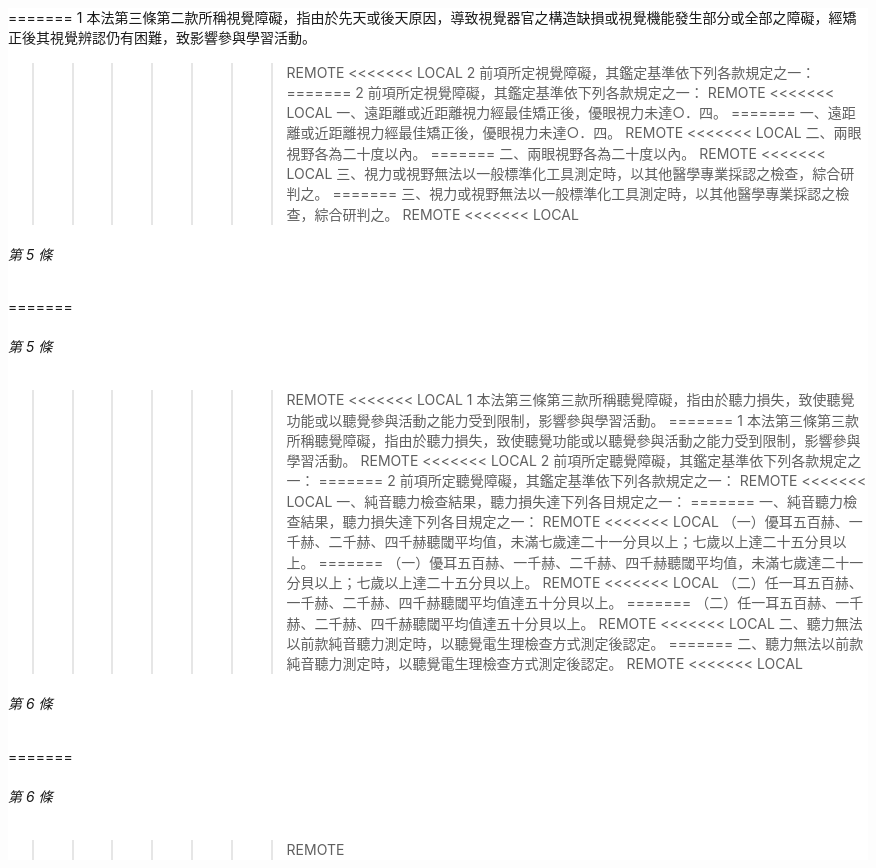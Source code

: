 =======
1   本法第三條第二款所稱視覺障礙，指由於先天或後天原因，導致視覺器官之構造缺損或視覺機能發生部分或全部之障礙，經矯正後其視覺辨認仍有困難，致影響參與學習活動。
>>>>>>> REMOTE
<<<<<<< LOCAL
2   前項所定視覺障礙，其鑑定基準依下列各款規定之一：
=======
2   前項所定視覺障礙，其鑑定基準依下列各款規定之一：
>>>>>>> REMOTE
<<<<<<< LOCAL
一、遠距離或近距離視力經最佳矯正後，優眼視力未達○．四。
=======
一、遠距離或近距離視力經最佳矯正後，優眼視力未達○．四。
>>>>>>> REMOTE
<<<<<<< LOCAL
二、兩眼視野各為二十度以內。
=======
二、兩眼視野各為二十度以內。
>>>>>>> REMOTE
<<<<<<< LOCAL
三、視力或視野無法以一般標準化工具測定時，以其他醫學專業採認之檢查，綜合研判之。
=======
三、視力或視野無法以一般標準化工具測定時，以其他醫學專業採認之檢查，綜合研判之。
>>>>>>> REMOTE
<<<<<<< LOCAL
###### 第 5 條
=======
###### 第 5 條
>>>>>>> REMOTE
<<<<<<< LOCAL
1   本法第三條第三款所稱聽覺障礙，指由於聽力損失，致使聽覺功能或以聽覺參與活動之能力受到限制，影響參與學習活動。
=======
1   本法第三條第三款所稱聽覺障礙，指由於聽力損失，致使聽覺功能或以聽覺參與活動之能力受到限制，影響參與學習活動。
>>>>>>> REMOTE
<<<<<<< LOCAL
2   前項所定聽覺障礙，其鑑定基準依下列各款規定之一：
=======
2   前項所定聽覺障礙，其鑑定基準依下列各款規定之一：
>>>>>>> REMOTE
<<<<<<< LOCAL
一、純音聽力檢查結果，聽力損失達下列各目規定之一：
=======
一、純音聽力檢查結果，聽力損失達下列各目規定之一：
>>>>>>> REMOTE
<<<<<<< LOCAL
（一）優耳五百赫、一千赫、二千赫、四千赫聽閾平均值，未滿七歲達二十一分貝以上；七歲以上達二十五分貝以上。
=======
（一）優耳五百赫、一千赫、二千赫、四千赫聽閾平均值，未滿七歲達二十一分貝以上；七歲以上達二十五分貝以上。
>>>>>>> REMOTE
<<<<<<< LOCAL
（二）任一耳五百赫、一千赫、二千赫、四千赫聽閾平均值達五十分貝以上。
=======
（二）任一耳五百赫、一千赫、二千赫、四千赫聽閾平均值達五十分貝以上。
>>>>>>> REMOTE
<<<<<<< LOCAL
二、聽力無法以前款純音聽力測定時，以聽覺電生理檢查方式測定後認定。
=======
二、聽力無法以前款純音聽力測定時，以聽覺電生理檢查方式測定後認定。
>>>>>>> REMOTE
<<<<<<< LOCAL
###### 第 6 條
=======
###### 第 6 條
>>>>>>> REMOTE